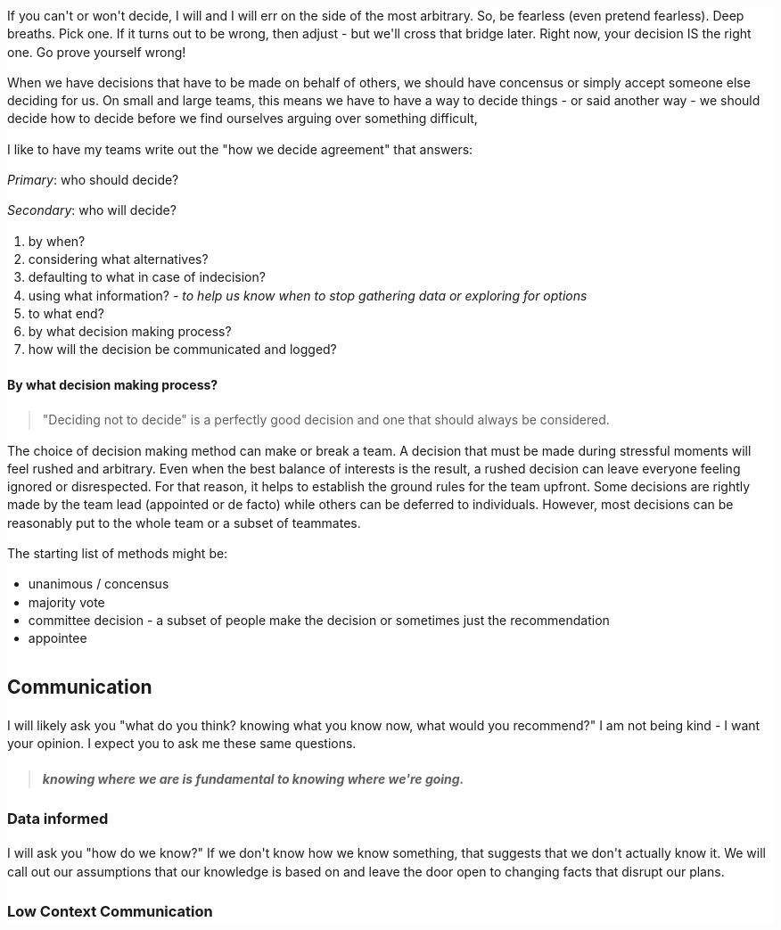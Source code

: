 If you can't or won't decide, I will and I will err on the side of the most arbitrary. So, be fearless (even pretend fearless). Deep breaths. Pick one. If it turns out to be wrong, then adjust - but we'll cross that bridge later. Right now, your decision IS the right one. Go prove yourself wrong!

When we have decisions that have to be made on behalf of others, we should have concensus or simply accept someone else deciding for us. On small and large teams, this means we have to have a way to decide things - or said another way - we should decide how to decide before we find ourselves arguing over something difficult,

I like to have my teams write out the "how we decide agreement" that answers:

*Primary*: who should decide?

*Secondary*: who will decide?

1. by when?
2. considering what alternatives?
3. defaulting to what in case of indecision?
4. using what information? - *to help us know when to stop gathering data or exploring for options*
5. to what end?
6. by what decision making process?
7. how will the decision be communicated and logged?

#### By what decision making process?

> "Deciding not to decide" is a perfectly good decision and one that should always be considered.

The choice of decision making method can make or break a team. A decision that must be made during stressful moments will feel rushed and arbitrary. Even when the best balance of interests is the result, a rushed decision can leave everyone feeling ignored or disrespected. For that reason, it helps to establish the ground rules for the team upfront. Some decisions are rightly made by the team lead (appointed or de facto) while others can be deferred to individuals. However, most decisions can be reasonably put to the whole team or a subset of teammates.

The starting list of methods might be:
* unanimous / concensus
* majority vote
* committee decision - a subset of people make the decision or sometimes just the recommendation
* appointee


## Communication

I will likely ask you "what do you think? knowing what you know now, what would you recommend?" I am not being kind - I want your opinion.
I expect you to ask me these same questions.

> #### *knowing where we are is fundamental to knowing where we're going.*

### Data informed
I will ask you "how do we know?" If we don't know how we know something, that suggests that we don't actually know it. We will call out our assumptions that our knowledge is based on and leave the door open to changing facts that disrupt our plans.

### Low Context Communication
